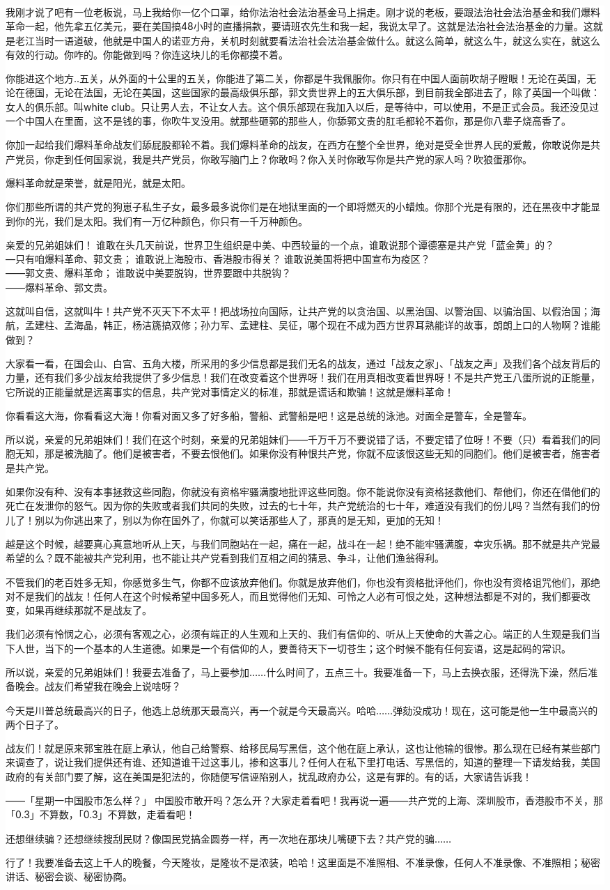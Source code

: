 我刚才说了吧有一位老板说，马上我给你一亿个口罩，给你法治社会法治基金马上捐走。刚才说的老板，要跟法治社会法治基金和我们爆料革命一起，他先拿五亿美元，要在美国搞48小时的直播捐款，要请班农先生和我一起，我说太早了。这就是法治社会法治基金的力量。这就是老江当时一语道破，他就是中国人的诺亚方舟，关机时刻就要看法治社会法治基金做什么。就这么简单，就这么牛，就这么实在，就这么有效的行动。你咋的。你能做到吗？你连这块儿的毛你都摸不着。<br>

你能进这个地方..五关，从外面的十公里的五关，你能进了第二关，你都是牛我佩服你。你只有在中国人面前吹胡子瞪眼！无论在英国，无论在德国，无论在法国，无论在美国，这些国家的最高级俱乐部，郭文贵世界上的五大俱乐部，到目前我全部进去了，除了英国一个叫做：女人的俱乐部。叫white club。只让男人去，不让女人去。这个俱乐部现在我加入以后，是等待中，可以使用，不是正式会员。我还没见过一个中国人在里面，这不是钱的事，你吹牛叉没用。就那些砸郭的那些人，你舔郭文贵的肛毛都轮不着你，那是你八辈子烧高香了。<br>

你加一起给我们爆料革命战友们舔屁股都轮不着。我们爆料革命的战友，在西方在整个全世界，绝对是受全世界人民的爱戴，你敢说你是共产党员，你走到任何国家说，我是共产党员，你敢写脑门上？你敢吗？你入关时你敢写你是共产党的家人吗？吹狼蛋那你。<br>

爆料革命就是荣誉，就是阳光，就是太阳。 

你们那些所谓的共产党的狗崽子私生子女，最多最多说你们是在地狱里面的一个即将燃灭的小蜡烛。你那个光是有限的，还在黑夜中才能显到你的光，我们是太阳。我们有一万亿种颜色，你只有一千万种颜色。<br>

亲爱的兄弟姐妹们！ 
谁敢在头几天前说，世界卫生组织是中美、中西较量的一个点，谁敢说那个谭德塞是共产党「蓝金黄」的？ 
<br>—只有咱爆料革命、郭文贵； 
谁敢说上海股市、香港股市得关？ 
谁敢说美国将把中国宣布为疫区？ 
<br>——郭文贵、爆料革命； 
谁敢说中美要脱钩，世界要跟中共脱钩？ 
<br>——爆料革命、郭文贵。 

这就叫自信，这就叫牛！共产党不灭天下不太平！把战场拉向国际，让共产党的以贪治国、以黑治国、以警治国、以骗治国、以假治国；海航，孟建柱、孟海晶，韩正，杨洁篪搞双修；孙力军、孟建柱、吴征，哪个现在不成为西方世界耳熟能详的故事，朗朗上口的人物啊？谁能做到？<br>

大家看一看，在国会山、白宫、五角大楼，所采用的多少信息都是我们无名的战友，通过「战友之家」、「战友之声」及我们各个战友背后的力量，还有我们多少战友给我提供了多少信息！我们在改变着这个世界呀！我们在用真相改变着世界呀！不是共产党王八蛋所说的正能量，它所说的正能量就是远离事实的信息，共产党对事情定义的标准，那就是谎话和欺骗！这就是爆料革命！<br>

你看看这大海，你看看这大海！你看对面又多了好多船，警船、武警船是吧！这是总统的泳池。对面全是警车，全是警车。 

所以说，亲爱的兄弟姐妹们！我们在这个时刻，亲爱的兄弟姐妹们——千万千万不要说错了话，不要定错了位呀！不要（只）看着我们的同胞无知，那是被洗脑了。他们是被害者，不要去恨他们。如果你没有种恨共产党，你就不应该恨这些无知的同胞们。他们是被害者，施害者是共产党。<br>

如果你没有种、没有本事拯救这些同胞，你就没有资格牢骚满腹地批评这些同胞。你不能说你没有资格拯救他们、帮他们，你还在借他们的死亡在发泄你的怒气。因为你的失败或者我们共同的失败，过去的七十年，共产党统治的七十年，难道没有我们的份儿吗？当然有我们的份儿了！别以为你逃出来了，别以为你在国外了，你就可以笑话那些人了，那真的是无知，更加的无知！<br>

越是这个时候，越要真心真意地听从上天，与我们同胞站在一起，痛在一起，战斗在一起！绝不能牢骚满腹，幸灾乐祸。那不就是共产党最希望的么？既不能被共产党利用，也不能让共产党看到我们互相之间的猜忌、争斗，让他们渔翁得利。<br>

不管我们的老百姓多无知，你感觉多生气，你都不应该放弃他们。你就是放弃他们，你也没有资格批评他们，你也没有资格诅咒他们，那绝对不是我们的战友！任何人在这个时候希望中国多死人，而且觉得他们无知、可怜之人必有可恨之处，这种想法都是不对的，我们都要改变，如果再继续那就不是战友了。<br>

我们必须有怜悯之心，必须有客观之心，必须有端正的人生观和上天的、我们有信仰的、听从上天使命的大善之心。端正的人生观是我们当下人世，当下的一个基本的人生道德。如果是一个有信仰的人，要善待天下一切苍生；这个时候不能有任何妄语，这是起码的常识。<br>

所以说，亲爱的兄弟姐妹们！我要去准备了，马上要参加……什么时间了，五点三十。我要准备一下，马上去换衣服，还得洗下澡，然后准备晚会。战友们希望我在晚会上说啥呀？<br>

今天是川普总统最高兴的日子，他选上总统那天最高兴，再一个就是今天最高兴。哈哈……弹劾没成功！现在，这可能是他一生中最高兴的两个日子了。<br>

战友们！就是原来郭宝胜在庭上承认，他自己给警察、给移民局写黑信，这个他在庭上承认，这也让他输的很惨。那么现在已经有某些部门来调查了，说让我们提供还有谁、还知道谁干过这事儿，掺和这事儿？任何人在私下里打电话、写黑信的，知道的整理一下请发给我，美国政府的有关部门要了解，这在美国是犯法的，你随便写信诬陷别人，扰乱政府办公，这是有罪的。有的话，大家请告诉我！<br>

——「星期一中国股市怎么样？」 
中国股市敢开吗？怎么开？大家走着看吧！我再说一遍——共产党的上海、深圳股市，香港股市不关，那「0.3」不算数，「0.3」不算数，走着看吧！ 

还想继续骗？还想继续搜刮民财？像国民党搞金圆券一样，再一次地在那块儿嘴硬下去？共产党的骗…… 

行了！我要准备去这上千人的晚餐，今天隆妆，是隆妆不是浓装，哈哈！这里面是不准照相、不准录像，任何人不准录像、不准照相；秘密讲话、秘密会谈、秘密协商。<br>
